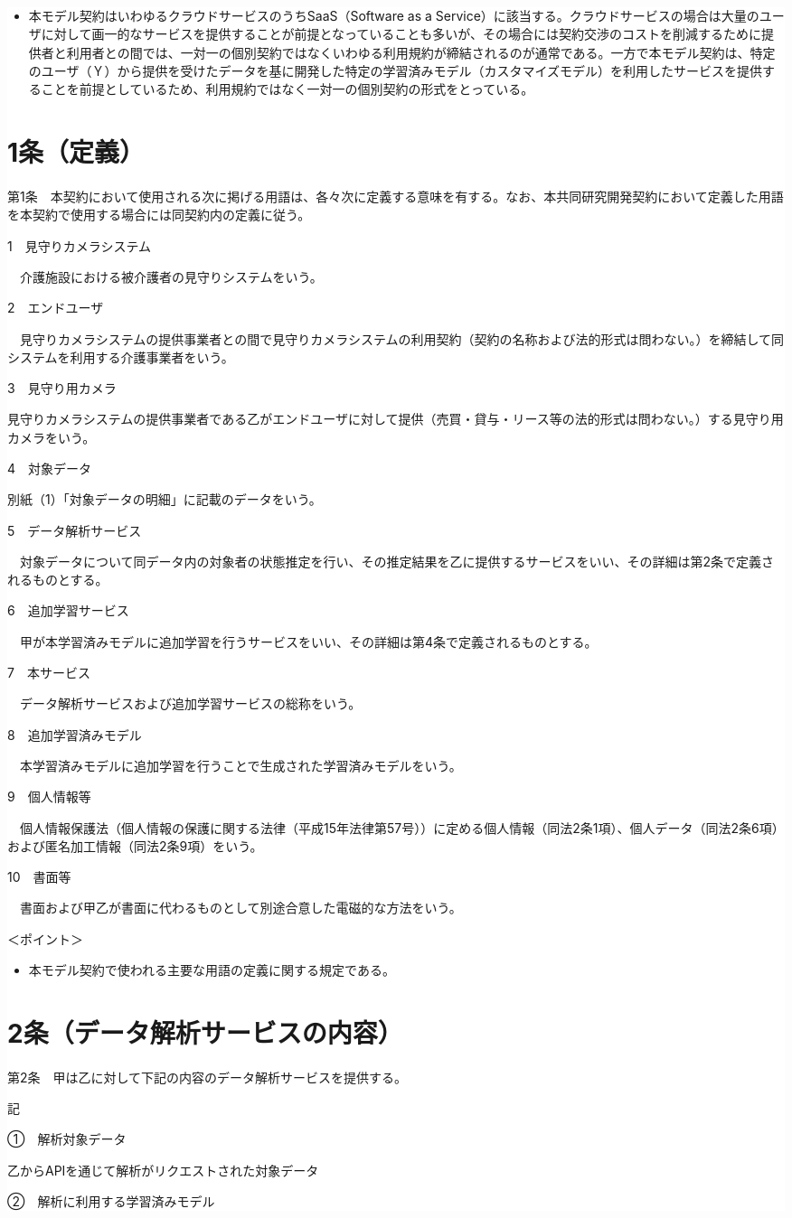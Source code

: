 - 本モデル契約はいわゆるクラウドサービスのうちSaaS（Software as a Service）に該当する。クラウドサービスの場合は大量のユーザに対して画一的なサービスを提供することが前提となっていることも多いが、その場合には契約交渉のコストを削減するために提供者と利用者との間では、一対一の個別契約ではなくいわゆる利用規約が締結されるのが通常である。一方で本モデル契約は、特定のユーザ（Ｙ）から提供を受けたデータを基に開発した特定の学習済みモデル（カスタマイズモデル）を利用したサービスを提供することを前提としているため、利用規約ではなく一対一の個別契約の形式をとっている。

1条（定義）
===========

第1条　本契約において使用される次に掲げる用語は、各々次に定義する意味を有する。なお、本共同研究開発契約において定義した用語を本契約で使用する場合には同契約内の定義に従う。

1　見守りカメラシステム

　介護施設における被介護者の見守りシステムをいう。

2　エンドユーザ

　見守りカメラシステムの提供事業者との間で見守りカメラシステムの利用契約（契約の名称および法的形式は問わない。）を締結して同システムを利用する介護事業者をいう。

3　見守り用カメラ

見守りカメラシステムの提供事業者である乙がエンドユーザに対して提供（売買・貸与・リース等の法的形式は問わない。）する見守り用カメラをいう。

4　対象データ

別紙（1）「対象データの明細」に記載のデータをいう。

5　データ解析サービス

　対象データについて同データ内の対象者の状態推定を行い、その推定結果を乙に提供するサービスをいい、その詳細は第2条で定義されるものとする。

6　追加学習サービス

　甲が本学習済みモデルに追加学習を行うサービスをいい、その詳細は第4条で定義されるものとする。

7　本サービス

　データ解析サービスおよび追加学習サービスの総称をいう。

8　追加学習済みモデル

　本学習済みモデルに追加学習を行うことで生成された学習済みモデルをいう。

9　個人情報等

　個人情報保護法（個人情報の保護に関する法律（平成15年法律第57号））に定める個人情報（同法2条1項）、個人データ（同法2条6項）および匿名加工情報（同法2条9項）をいう。

10　書面等

　書面および甲乙が書面に代わるものとして別途合意した電磁的な方法をいう。

＜ポイント＞

- 本モデル契約で使われる主要な用語の定義に関する規定である。

2条（データ解析サービスの内容）
===============================

第2条　甲は乙に対して下記の内容のデータ解析サービスを提供する。

記

①　解析対象データ

乙からAPIを通じて解析がリクエストされた対象データ

②　解析に利用する学習済みモデル
